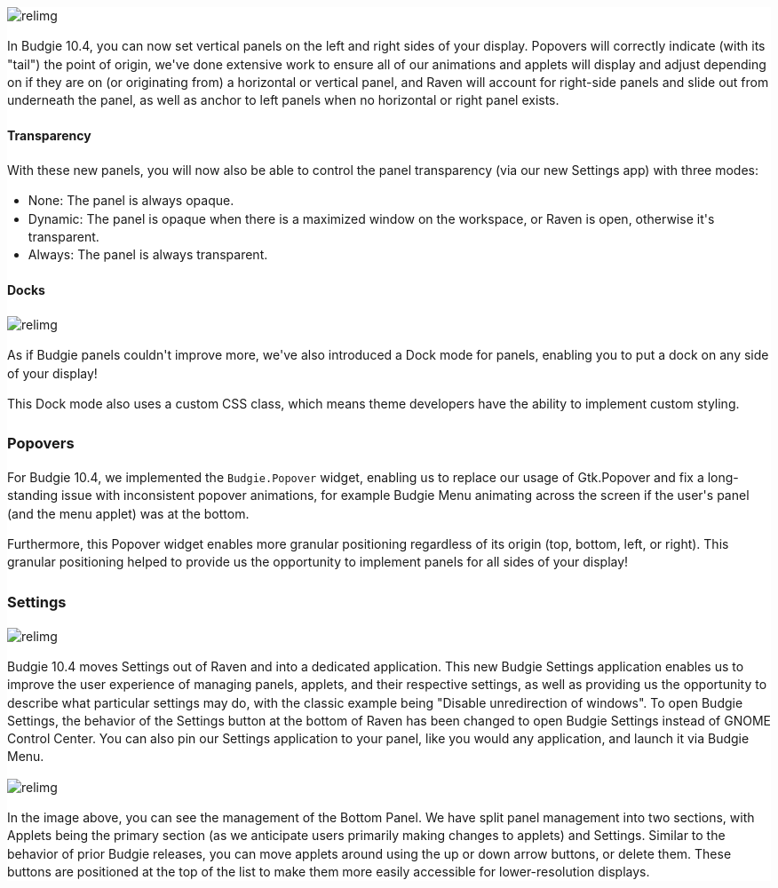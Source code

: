 ![relimg](budgie-10/LeftAndRightPanels.jpg)

In Budgie 10.4, you can now set vertical panels on the left and right sides of your display. Popovers will correctly indicate (with its "tail") the point of origin, we've done extensive work to ensure all of our animations and applets will display and adjust depending on if they are on (or originating from) a horizontal or vertical panel, and Raven will account for right-side panels and slide out from underneath the panel, as well as anchor to left panels when no horizontal or right panel exists.

#### Transparency

With these new panels, you will now also be able to control the panel transparency (via our new Settings app) with three modes:

- None: The panel is always opaque.
- Dynamic: The panel is opaque when there is a maximized window on the workspace, or Raven is open, otherwise it's transparent.
- Always: The panel is always transparent.

#### Docks

![relimg](budgie-10/Budgie_Panel_Dockmode.jpg)

As if Budgie panels couldn't improve more, we've also introduced a Dock mode for panels, enabling you to put a dock on any side of your display!

This Dock mode also uses a custom CSS class, which means theme developers have the ability to implement custom styling.

### Popovers

For Budgie 10.4, we implemented the `Budgie.Popover` widget, enabling us to replace our usage of Gtk.Popover and fix a long-standing issue with inconsistent popover animations, for example Budgie Menu animating across the screen if the user's panel (and the menu applet) was at the bottom.

Furthermore, this Popover widget enables more granular positioning regardless of its origin (top, bottom, left, or right). This granular positioning helped to provide us the opportunity to implement panels for all sides of your display!

### Settings

![relimg](budgie-10/Budgie_Settings.jpg)

Budgie 10.4 moves Settings out of Raven and into a dedicated application. This new Budgie Settings application enables us to improve the user experience of managing panels, applets, and their respective settings, as well as providing us the opportunity to describe what particular settings may do, with the classic example being "Disable unredirection of windows". To open Budgie Settings, the behavior of the Settings button at the bottom of Raven has been changed to open Budgie Settings instead of GNOME Control Center. You can also pin our Settings application to your panel, like you would any application, and launch it via Budgie Menu.

![relimg](budgie-10/Budgie_Panel_Applets.jpg)

In the image above, you can see the management of the Bottom Panel. We have split panel management into two sections, with Applets being the primary section (as we anticipate users primarily making changes to applets) and Settings. Similar to the behavior of prior Budgie releases, you can move applets around using the up or down arrow buttons, or delete them. These buttons are positioned at the top of the list to make them more easily accessible for lower-resolution displays.
